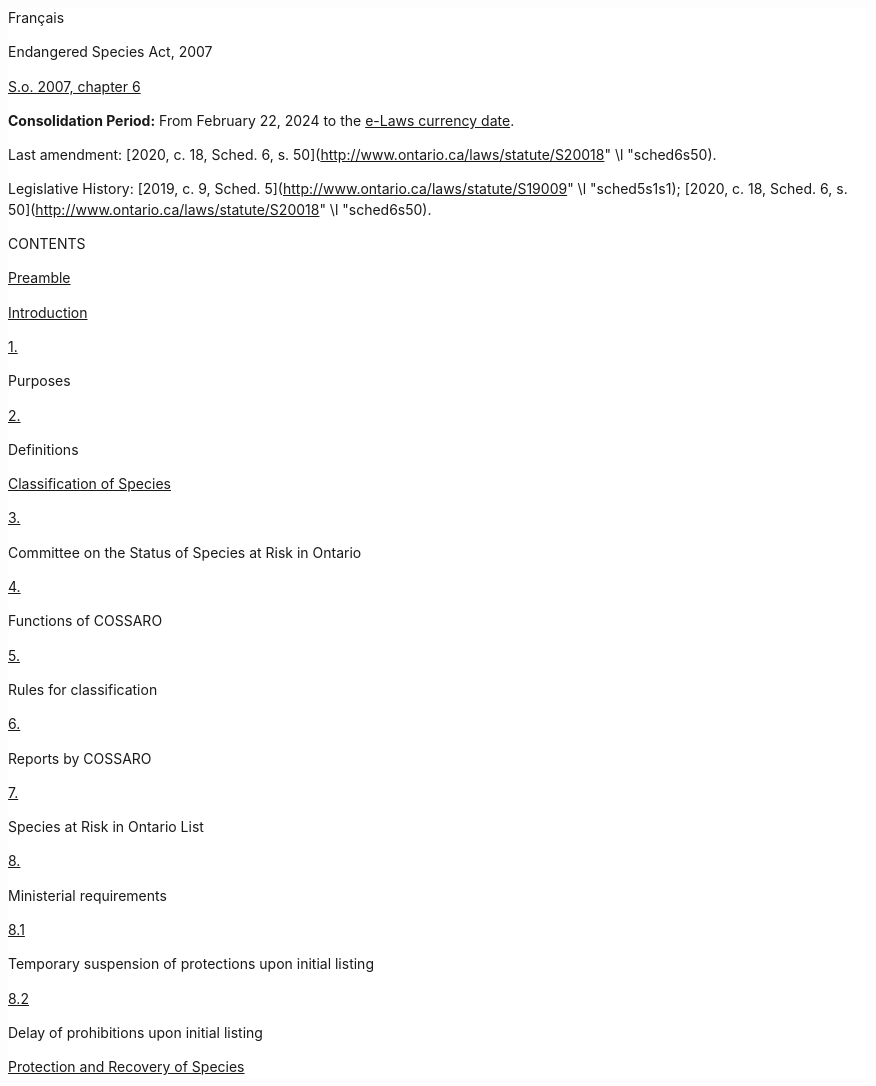 [<a id="Top"></a>Français](http://www.ontario.ca/fr/lois/loi/07e06)

Endangered Species Act, 2007

[S\.o\. 2007, chapter 6](https://www.ontario.ca/laws/statute/s07006)

__Consolidation Period:__ From February 22, 2024 to the [e\-Laws currency date](http://www.e-laws.gov.on.ca/navigation?file=currencyDates&lang=en)\.

Last amendment: [2020, c\. 18, Sched\. 6, s\. 50](http://www.ontario.ca/laws/statute/S20018" \l "sched6s50)\.

Legislative History: [2019, c\. 9, Sched\. 5](http://www.ontario.ca/laws/statute/S19009" \l "sched5s1s1); [2020, c\. 18, Sched\. 6, s\. 50](http://www.ontario.ca/laws/statute/S20018" \l "sched6s50)\.

CONTENTS

[Preamble](#BK0)

[Introduction](#BK1)

[1\.](#BK2)

Purposes

[2\.](#BK3)

Definitions

[Classification of Species](#BK4)

[3\.](#BK5)

Committee on the Status of Species at Risk in Ontario

[4\.](#BK6)

Functions of COSSARO

[5\.](#BK7)

Rules for classification

[6\.](#BK8)

Reports by COSSARO

[7\.](#BK9)

Species at Risk in Ontario List

[8\.](#BK10)

Ministerial requirements

[8\.1](#BK11)

Temporary suspension of protections upon initial listing

[8\.2](#BK12)

Delay of prohibitions upon initial listing

[Protection and Recovery of Species](#BK13)
